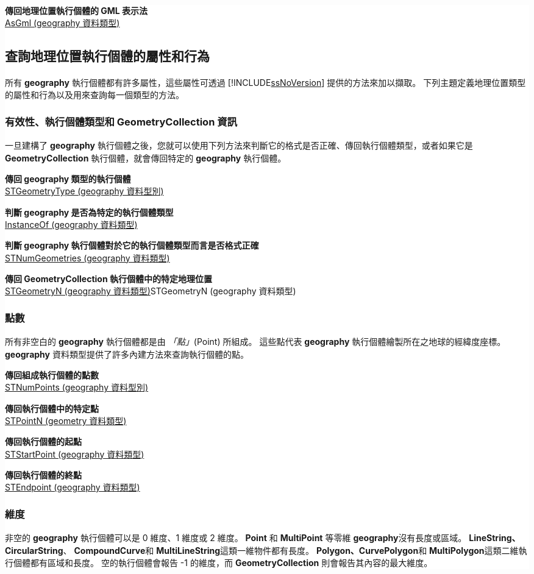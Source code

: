  **傳回地理位置執行個體的 GML 表示法**  
 [AsGml &#40;geography 資料類型&#41;](../../t-sql/spatial-geography/asgml-geography-data-type.md)  
  
##  <a name="querying-the-properties-and-behaviors-of-geography-instances"></a><a name="query"></a> 查詢地理位置執行個體的屬性和行為  
 所有 **geography** 執行個體都有許多屬性，這些屬性可透過 [!INCLUDE[ssNoVersion](../../includes/ssnoversion-md.md)] 提供的方法來加以擷取。 下列主題定義地理位置類型的屬性和行為以及用來查詢每一個類型的方法。  
  
###  <a name="validity-instance-type-and-geometrycollection-information"></a><a name="valid"></a> 有效性、執行個體類型和 GeometryCollection 資訊  
 一旦建構了 **geography** 執行個體之後，您就可以使用下列方法來判斷它的格式是否正確、傳回執行個體類型，或者如果它是 **GeometryCollection** 執行個體，就會傳回特定的 **geography** 執行個體。  
  
 **傳回 geography 類型的執行個體**  
 [STGeometryType &#40;geography 資料型別&#41;](../../t-sql/spatial-geography/stgeometrytype-geography-data-type.md)  
  
 **判斷 geography 是否為特定的執行個體類型**  
 [InstanceOf &#40;geography 資料類型&#41;](../../t-sql/spatial-geography/instanceof-geography-data-type.md)  
  
 **判斷 geography 執行個體對於它的執行個體類型而言是否格式正確**  
 [STNumGeometries &#40;geography 資料類型&#41;](../../t-sql/spatial-geography/stnumgeometries-geography-data-type.md)  
  
 **傳回 GeometryCollection 執行個體中的特定地理位置**  
 [STGeometryN &#40;geography 資料類型&#41;](../../t-sql/spatial-geography/stgeometryn-geography-data-type.md)STGeometryN (geography 資料類型)  
  
###  <a name="number-of-points"></a><a name="number"></a> 點數  
 所有非空白的 **geography** 執行個體都是由 *「點」*(Point) 所組成。 這些點代表 **geography** 執行個體繪製所在之地球的經緯度座標。 **geography** 資料類型提供了許多內建方法來查詢執行個體的點。  
  
 **傳回組成執行個體的點數**  
 [STNumPoints &#40;geography 資料型別&#41;](../../t-sql/spatial-geography/stnumpoints-geography-data-type.md)  
  
 **傳回執行個體中的特定點**  
 [STPointN &#40;geometry 資料類型&#41;](../../t-sql/spatial-geometry/stpointn-geometry-data-type.md)  
  
 **傳回執行個體的起點**  
 [STStartPoint &#40;geography 資料類型&#41;](../../t-sql/spatial-geography/ststartpoint-geography-data-type.md)  
  
 **傳回執行個體的終點**  
 [STEndpoint &#40;geography 資料類型&#41;](../../t-sql/spatial-geography/stendpoint-geography-data-type.md)  
  
###  <a name="dimension"></a><a name="dimension"></a> 維度  
 非空的 **geography** 執行個體可以是 0 維度、1 維度或 2 維度。 **Point** 和 **MultiPoint** 等零維 **geography**沒有長度或區域。 **LineString、CircularString**、 **CompoundCurve**和 **MultiLineString**這類一維物件都有長度。 **Polygon、CurvePolygon**和 **MultiPolygon**這類二維執行個體都有區域和長度。 空的執行個體會報告 -1 的維度，而 **GeometryCollection** 則會報告其內容的最大維度。  
  